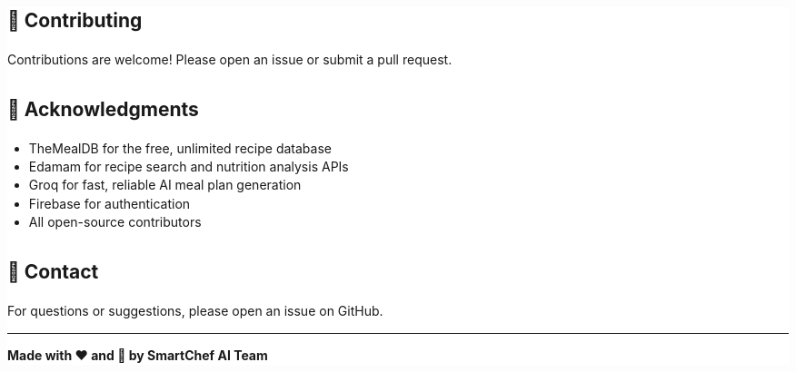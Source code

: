 ## 🤝 Contributing

Contributions are welcome! Please open an issue or submit a pull request.

## 🙏 Acknowledgments

- TheMealDB for the free, unlimited recipe database
- Edamam for recipe search and nutrition analysis APIs
- Groq for fast, reliable AI meal plan generation
- Firebase for authentication
- All open-source contributors

## 📧 Contact

For questions or suggestions, please open an issue on GitHub.

---

**Made with ❤️ and 🍳 by SmartChef AI Team**


